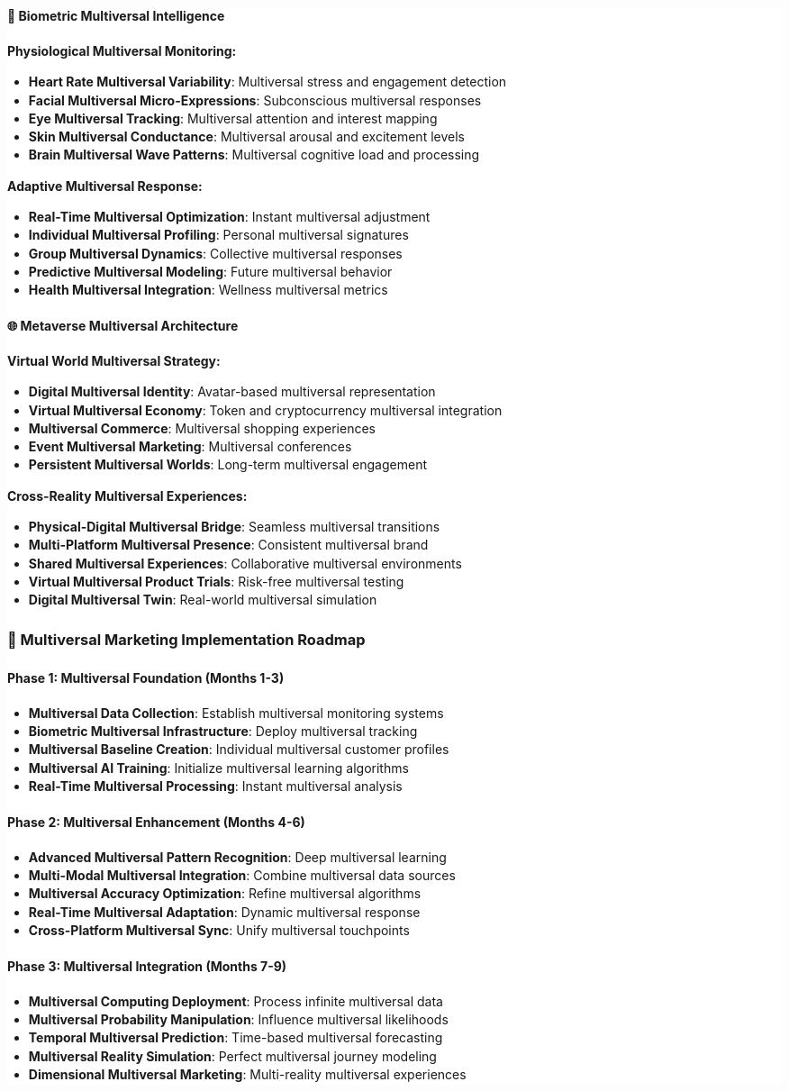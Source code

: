 
#### 🧬 Biometric Multiversal Intelligence

**Physiological Multiversal Monitoring:**
- **Heart Rate Multiversal Variability**: Multiversal stress and engagement detection
- **Facial Multiversal Micro-Expressions**: Subconscious multiversal responses
- **Eye Multiversal Tracking**: Multiversal attention and interest mapping
- **Skin Multiversal Conductance**: Multiversal arousal and excitement levels
- **Brain Multiversal Wave Patterns**: Multiversal cognitive load and processing

**Adaptive Multiversal Response:**
- **Real-Time Multiversal Optimization**: Instant multiversal adjustment
- **Individual Multiversal Profiling**: Personal multiversal signatures
- **Group Multiversal Dynamics**: Collective multiversal responses
- **Predictive Multiversal Modeling**: Future multiversal behavior
- **Health Multiversal Integration**: Wellness multiversal metrics


#### 🌐 Metaverse Multiversal Architecture

**Virtual World Multiversal Strategy:**
- **Digital Multiversal Identity**: Avatar-based multiversal representation
- **Virtual Multiversal Economy**: Token and cryptocurrency multiversal integration
- **Multiversal Commerce**: Multiversal shopping experiences
- **Event Multiversal Marketing**: Multiversal conferences
- **Persistent Multiversal Worlds**: Long-term multiversal engagement

**Cross-Reality Multiversal Experiences:**
- **Physical-Digital Multiversal Bridge**: Seamless multiversal transitions
- **Multi-Platform Multiversal Presence**: Consistent multiversal brand
- **Shared Multiversal Experiences**: Collaborative multiversal environments
- **Virtual Multiversal Product Trials**: Risk-free multiversal testing
- **Digital Multiversal Twin**: Real-world multiversal simulation


### 🚀 Multiversal Marketing Implementation Roadmap


#### Phase 1: Multiversal Foundation (Months 1-3)
- **Multiversal Data Collection**: Establish multiversal monitoring systems
- **Biometric Multiversal Infrastructure**: Deploy multiversal tracking
- **Multiversal Baseline Creation**: Individual multiversal customer profiles
- **Multiversal AI Training**: Initialize multiversal learning algorithms
- **Real-Time Multiversal Processing**: Instant multiversal analysis


#### Phase 2: Multiversal Enhancement (Months 4-6)
- **Advanced Multiversal Pattern Recognition**: Deep multiversal learning
- **Multi-Modal Multiversal Integration**: Combine multiversal data sources
- **Multiversal Accuracy Optimization**: Refine multiversal algorithms
- **Real-Time Multiversal Adaptation**: Dynamic multiversal response
- **Cross-Platform Multiversal Sync**: Unify multiversal touchpoints


#### Phase 3: Multiversal Integration (Months 7-9)
- **Multiversal Computing Deployment**: Process infinite multiversal data
- **Multiversal Probability Manipulation**: Influence multiversal likelihoods
- **Temporal Multiversal Prediction**: Time-based multiversal forecasting
- **Multiversal Reality Simulation**: Perfect multiversal journey modeling
- **Dimensional Multiversal Marketing**: Multi-reality multiversal experiences
